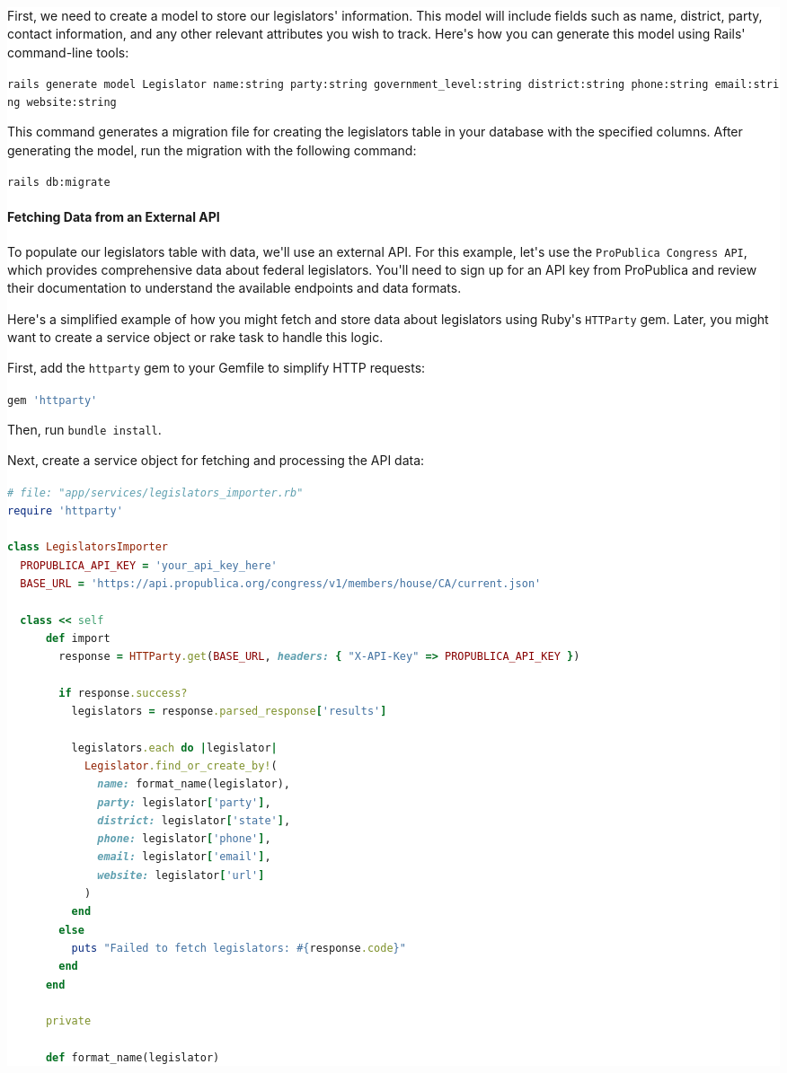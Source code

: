First, we need to create a model to store our legislators' information. This model will include fields such as name, district, party, contact information, and any other relevant attributes you wish to track. Here's how you can generate this model using Rails' command-line tools:

~~~bash
rails generate model Legislator name:string party:string government_level:string district:string phone:string email:string website:string
~~~

This command generates a migration file for creating the legislators table in your database with the specified columns. After generating the model, run the migration with the following command:

~~~bash
rails db:migrate
~~~

#### Fetching Data from an External API

To populate our legislators table with data, we'll use an external API. For this example, let's use the `ProPublica Congress API`, which provides comprehensive data about federal legislators. You'll need to sign up for an API key from ProPublica and review their documentation to understand the available endpoints and data formats.

Here's a simplified example of how you might fetch and store data about legislators using Ruby's `HTTParty` gem. Later, you might want to create a service object or rake task to handle this logic.

First, add the `httparty` gem to your Gemfile to simplify HTTP requests:

~~~rb
gem 'httparty'
~~~

Then, run `bundle install`.

Next, create a service object for fetching and processing the API data:

~~~rb
# file: "app/services/legislators_importer.rb"
require 'httparty'

class LegislatorsImporter
  PROPUBLICA_API_KEY = 'your_api_key_here'
  BASE_URL = 'https://api.propublica.org/congress/v1/members/house/CA/current.json'

  class << self
	  def import
	    response = HTTParty.get(BASE_URL, headers: { "X-API-Key" => PROPUBLICA_API_KEY })

	    if response.success?
	      legislators = response.parsed_response['results']

	      legislators.each do |legislator|
	        Legislator.find_or_create_by!(
	          name: format_name(legislator),
	          party: legislator['party'],
	          district: legislator['state'],
	          phone: legislator['phone'],
	          email: legislator['email'],
	          website: legislator['url']
	        )
	      end
	    else
	      puts "Failed to fetch legislators: #{response.code}"
	    end
	  end

	  private

	  def format_name(legislator)
~~~